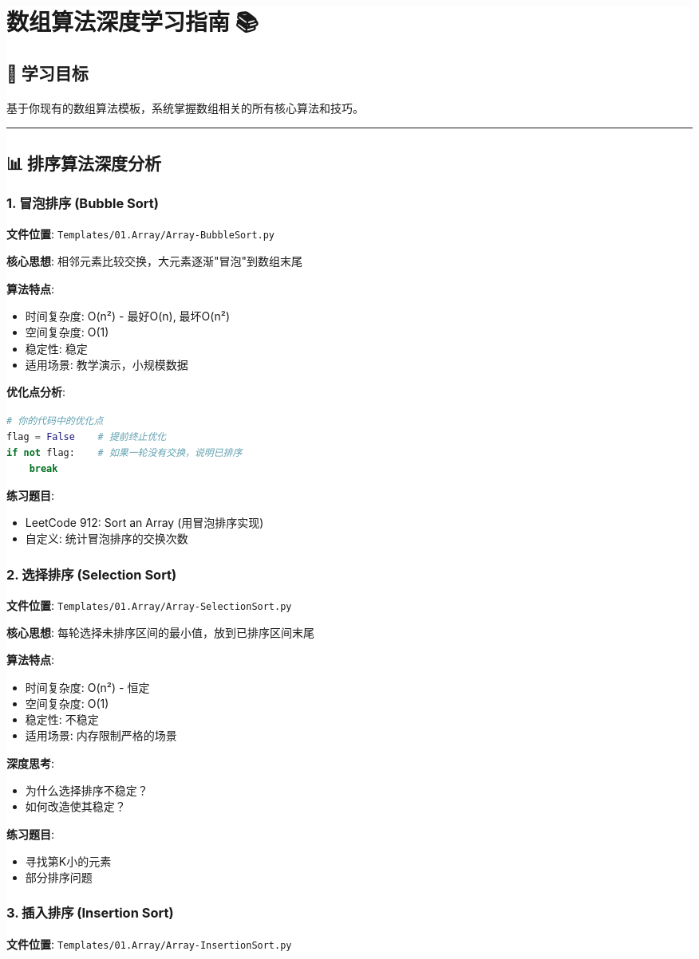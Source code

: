 # 数组算法深度学习指南 📚

## 🎯 学习目标
基于你现有的数组算法模板，系统掌握数组相关的所有核心算法和技巧。

---

## 📊 排序算法深度分析

### 1. 冒泡排序 (Bubble Sort)
**文件位置**: `Templates/01.Array/Array-BubbleSort.py`

**核心思想**: 相邻元素比较交换，大元素逐渐"冒泡"到数组末尾

**算法特点**:
- 时间复杂度: O(n²) - 最好O(n), 最坏O(n²)
- 空间复杂度: O(1)
- 稳定性: 稳定
- 适用场景: 教学演示，小规模数据

**优化点分析**:
```python
# 你的代码中的优化点
flag = False    # 提前终止优化
if not flag:    # 如果一轮没有交换，说明已排序
    break
```

**练习题目**:
- LeetCode 912: Sort an Array (用冒泡排序实现)
- 自定义: 统计冒泡排序的交换次数

### 2. 选择排序 (Selection Sort)  
**文件位置**: `Templates/01.Array/Array-SelectionSort.py`

**核心思想**: 每轮选择未排序区间的最小值，放到已排序区间末尾

**算法特点**:
- 时间复杂度: O(n²) - 恒定
- 空间复杂度: O(1)
- 稳定性: 不稳定
- 适用场景: 内存限制严格的场景

**深度思考**:
- 为什么选择排序不稳定？
- 如何改造使其稳定？

**练习题目**:
- 寻找第K小的元素
- 部分排序问题

### 3. 插入排序 (Insertion Sort)
**文件位置**: `Templates/01.Array/Array-InsertionSort.py`
